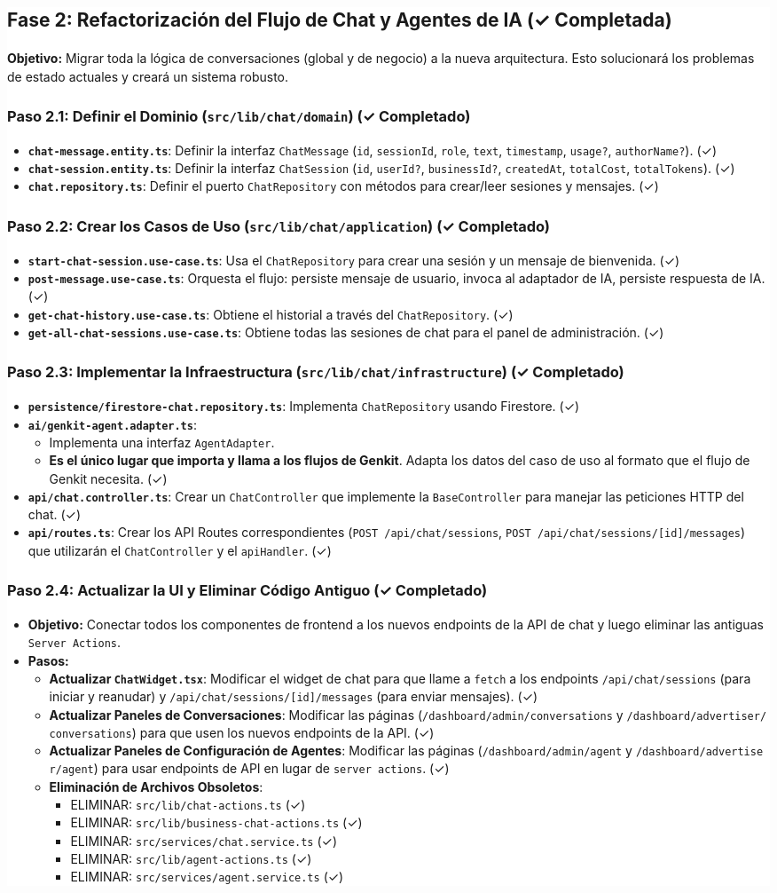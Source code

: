 
## **Fase 2: Refactorización del Flujo de Chat y Agentes de IA (✓ Completada)**

**Objetivo:** Migrar toda la lógica de conversaciones (global y de negocio) a la nueva arquitectura. Esto solucionará los problemas de estado actuales y creará un sistema robusto.

### **Paso 2.1: Definir el Dominio (`src/lib/chat/domain`) (✓ Completado)**

*   **`chat-message.entity.ts`**: Definir la interfaz `ChatMessage` (`id`, `sessionId`, `role`, `text`, `timestamp`, `usage?`, `authorName?`). (✓)
*   **`chat-session.entity.ts`**: Definir la interfaz `ChatSession` (`id`, `userId?`, `businessId?`, `createdAt`, `totalCost`, `totalTokens`). (✓)
*   **`chat.repository.ts`**: Definir el puerto `ChatRepository` con métodos para crear/leer sesiones y mensajes. (✓)

### **Paso 2.2: Crear los Casos de Uso (`src/lib/chat/application`) (✓ Completado)**

*   **`start-chat-session.use-case.ts`**: Usa el `ChatRepository` para crear una sesión y un mensaje de bienvenida. (✓)
*   **`post-message.use-case.ts`**: Orquesta el flujo: persiste mensaje de usuario, invoca al adaptador de IA, persiste respuesta de IA. (✓)
*   **`get-chat-history.use-case.ts`**: Obtiene el historial a través del `ChatRepository`. (✓)
*   **`get-all-chat-sessions.use-case.ts`**: Obtiene todas las sesiones de chat para el panel de administración. (✓)

### **Paso 2.3: Implementar la Infraestructura (`src/lib/chat/infrastructure`) (✓ Completado)**

*   **`persistence/firestore-chat.repository.ts`**: Implementa `ChatRepository` usando Firestore. (✓)
*   **`ai/genkit-agent.adapter.ts`**:
    *   Implementa una interfaz `AgentAdapter`.
    *   **Es el único lugar que importa y llama a los flujos de Genkit**. Adapta los datos del caso de uso al formato que el flujo de Genkit necesita. (✓)
*   **`api/chat.controller.ts`**: Crear un `ChatController` que implemente la `BaseController` para manejar las peticiones HTTP del chat. (✓)
*   **`api/routes.ts`**: Crear los API Routes correspondientes (`POST /api/chat/sessions`, `POST /api/chat/sessions/[id]/messages`) que utilizarán el `ChatController` y el `apiHandler`. (✓)

### **Paso 2.4: Actualizar la UI y Eliminar Código Antiguo (✓ Completado)**

*   **Objetivo:** Conectar todos los componentes de frontend a los nuevos endpoints de la API de chat y luego eliminar las antiguas `Server Actions`.
*   **Pasos:**
    *   **Actualizar `ChatWidget.tsx`**: Modificar el widget de chat para que llame a `fetch` a los endpoints `/api/chat/sessions` (para iniciar y reanudar) y `/api/chat/sessions/[id]/messages` (para enviar mensajes). (✓)
    *   **Actualizar Paneles de Conversaciones**: Modificar las páginas (`/dashboard/admin/conversations` y `/dashboard/advertiser/conversations`) para que usen los nuevos endpoints de la API. (✓)
    *   **Actualizar Paneles de Configuración de Agentes**: Modificar las páginas (`/dashboard/admin/agent` y `/dashboard/advertiser/agent`) para usar endpoints de API en lugar de `server actions`. (✓)
    *   **Eliminación de Archivos Obsoletos**:
        *   ELIMINAR: `src/lib/chat-actions.ts` (✓)
        *   ELIMINAR: `src/lib/business-chat-actions.ts` (✓)
        *   ELIMINAR: `src/services/chat.service.ts` (✓)
        *   ELIMINAR: `src/lib/agent-actions.ts` (✓)
        *   ELIMINAR: `src/services/agent.service.ts` (✓)
